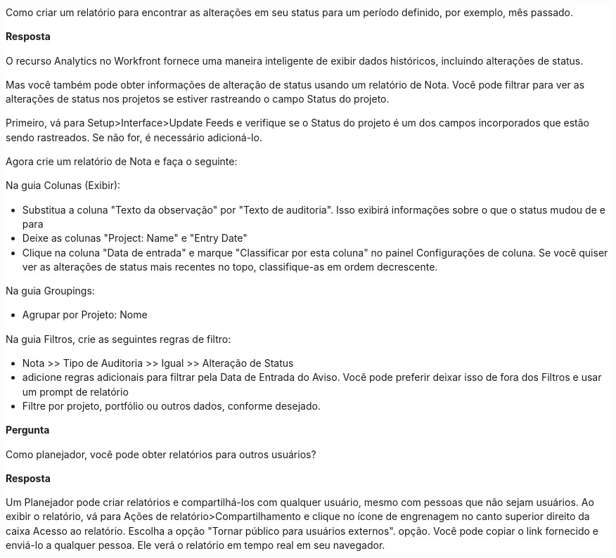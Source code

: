 Como criar um relatório para encontrar as alterações em seu status para um período definido, por exemplo, mês passado.

**Resposta**

O recurso Analytics no Workfront fornece uma maneira inteligente de exibir dados históricos, incluindo alterações de status.

Mas você também pode obter informações de alteração de status usando um relatório de Nota. Você pode filtrar para ver as alterações de status nos projetos se estiver rastreando o campo Status do projeto.

Primeiro, vá para Setup>Interface>Update Feeds e verifique se o Status do projeto é um dos campos incorporados que estão sendo rastreados. Se não for, é necessário adicioná-lo.

Agora crie um relatório de Nota e faça o seguinte:

Na guia Colunas (Exibir):

* Substitua a coluna &quot;Texto da observação&quot; por &quot;Texto de auditoria&quot;. Isso exibirá informações sobre o que o status mudou de e para
* Deixe as colunas &quot;Project: Name&quot; e &quot;Entry Date&quot;
* Clique na coluna &quot;Data de entrada&quot; e marque &quot;Classificar por esta coluna&quot; no painel Configurações de coluna. Se você quiser ver as alterações de status mais recentes no topo, classifique-as em ordem decrescente.

Na guia Groupings:

* Agrupar por Projeto: Nome

Na guia Filtros, crie as seguintes regras de filtro:

* Nota >> Tipo de Auditoria >> Igual >> Alteração de Status
* adicione regras adicionais para filtrar pela Data de Entrada do Aviso. Você pode preferir deixar isso de fora dos Filtros e usar um prompt de relatório
* Filtre por projeto, portfólio ou outros dados, conforme desejado.

**Pergunta**

Como planejador, você pode obter relatórios para outros usuários?

**Resposta**

Um Planejador pode criar relatórios e compartilhá-los com qualquer usuário, mesmo com pessoas que não sejam usuários. Ao exibir o relatório, vá para Ações de relatório>Compartilhamento e clique no ícone de engrenagem no canto superior direito da caixa Acesso ao relatório. Escolha a opção &quot;Tornar público para usuários externos&quot;. opção. Você pode copiar o link fornecido e enviá-lo a qualquer pessoa. Ele verá o relatório em tempo real em seu navegador.
